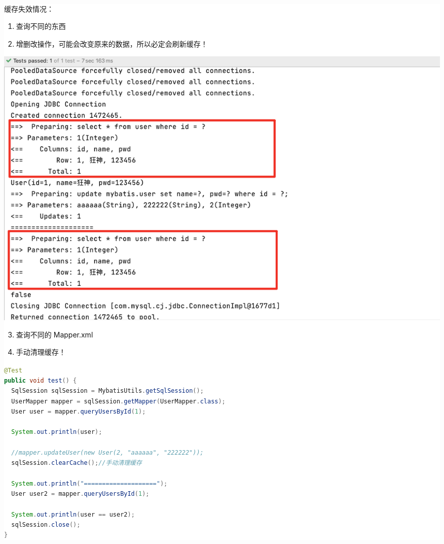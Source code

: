 缓存失效情况：

1.  查询不同的东西

2.  增删改操作，可能会改变原来的数据，所以必定会刷新缓存！

   ![image-20220105182628613](./assets/image-20220105182628613.png)

3.  查询不同的 Mapper.xml

4.  手动清理缓存！

   ```java
   @Test
   public void test() {
     SqlSession sqlSession = MybatisUtils.getSqlSession();
     UserMapper mapper = sqlSession.getMapper(UserMapper.class);
     User user = mapper.queryUsersById(1);
   
     System.out.println(user);
   
     //mapper.updateUser(new User(2, "aaaaaa", "222222"));
     sqlSession.clearCache();//手动清理缓存
   
     System.out.println("====================");
     User user2 = mapper.queryUsersById(1);
   
     System.out.println(user == user2);
     sqlSession.close();
   }
   ```
